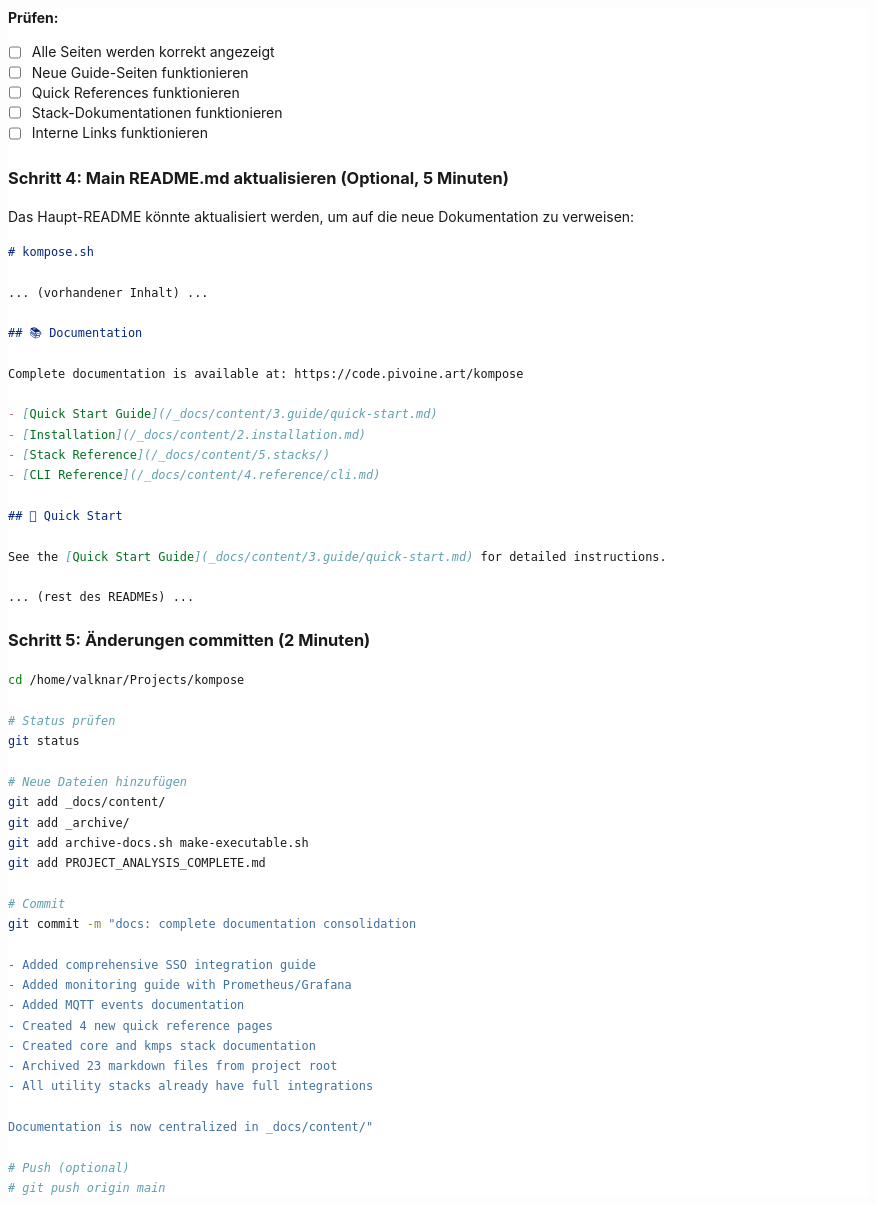 ```bash
```

**Prüfen:**
- [ ] Alle Seiten werden korrekt angezeigt
- [ ] Neue Guide-Seiten funktionieren
- [ ] Quick References funktionieren
- [ ] Stack-Dokumentationen funktionieren
- [ ] Interne Links funktionieren

### Schritt 4: Main README.md aktualisieren (Optional, 5 Minuten)

Das Haupt-README könnte aktualisiert werden, um auf die neue Dokumentation zu verweisen:

```markdown
# kompose.sh

... (vorhandener Inhalt) ...

## 📚 Documentation

Complete documentation is available at: https://code.pivoine.art/kompose

- [Quick Start Guide](/_docs/content/3.guide/quick-start.md)
- [Installation](/_docs/content/2.installation.md)
- [Stack Reference](/_docs/content/5.stacks/)
- [CLI Reference](/_docs/content/4.reference/cli.md)

## 🚀 Quick Start

See the [Quick Start Guide](_docs/content/3.guide/quick-start.md) for detailed instructions.

... (rest des READMEs) ...
```

### Schritt 5: Änderungen committen (2 Minuten)

```bash
cd /home/valknar/Projects/kompose

# Status prüfen
git status

# Neue Dateien hinzufügen
git add _docs/content/
git add _archive/
git add archive-docs.sh make-executable.sh
git add PROJECT_ANALYSIS_COMPLETE.md

# Commit
git commit -m "docs: complete documentation consolidation

- Added comprehensive SSO integration guide
- Added monitoring guide with Prometheus/Grafana
- Added MQTT events documentation
- Created 4 new quick reference pages
- Created core and kmps stack documentation
- Archived 23 markdown files from project root
- All utility stacks already have full integrations

Documentation is now centralized in _docs/content/"

# Push (optional)
# git push origin main
```
